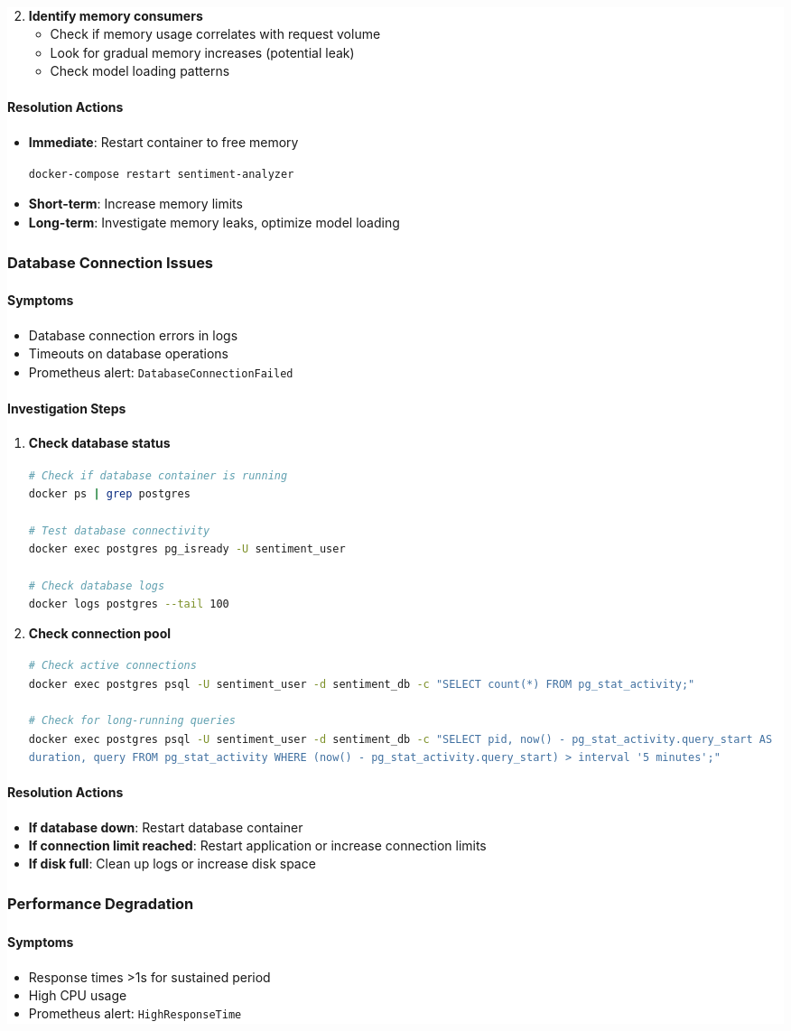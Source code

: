 2. **Identify memory consumers**
   - Check if memory usage correlates with request volume
   - Look for gradual memory increases (potential leak)
   - Check model loading patterns

#### Resolution Actions
- **Immediate**: Restart container to free memory
  ```bash
  docker-compose restart sentiment-analyzer
  ```
- **Short-term**: Increase memory limits
- **Long-term**: Investigate memory leaks, optimize model loading

### Database Connection Issues

#### Symptoms
- Database connection errors in logs
- Timeouts on database operations
- Prometheus alert: `DatabaseConnectionFailed`

#### Investigation Steps
1. **Check database status**
   ```bash
   # Check if database container is running
   docker ps | grep postgres
   
   # Test database connectivity
   docker exec postgres pg_isready -U sentiment_user
   
   # Check database logs
   docker logs postgres --tail 100
   ```

2. **Check connection pool**
   ```bash
   # Check active connections
   docker exec postgres psql -U sentiment_user -d sentiment_db -c "SELECT count(*) FROM pg_stat_activity;"
   
   # Check for long-running queries
   docker exec postgres psql -U sentiment_user -d sentiment_db -c "SELECT pid, now() - pg_stat_activity.query_start AS duration, query FROM pg_stat_activity WHERE (now() - pg_stat_activity.query_start) > interval '5 minutes';"
   ```

#### Resolution Actions
- **If database down**: Restart database container
- **If connection limit reached**: Restart application or increase connection limits
- **If disk full**: Clean up logs or increase disk space

### Performance Degradation

#### Symptoms
- Response times >1s for sustained period
- High CPU usage
- Prometheus alert: `HighResponseTime`
